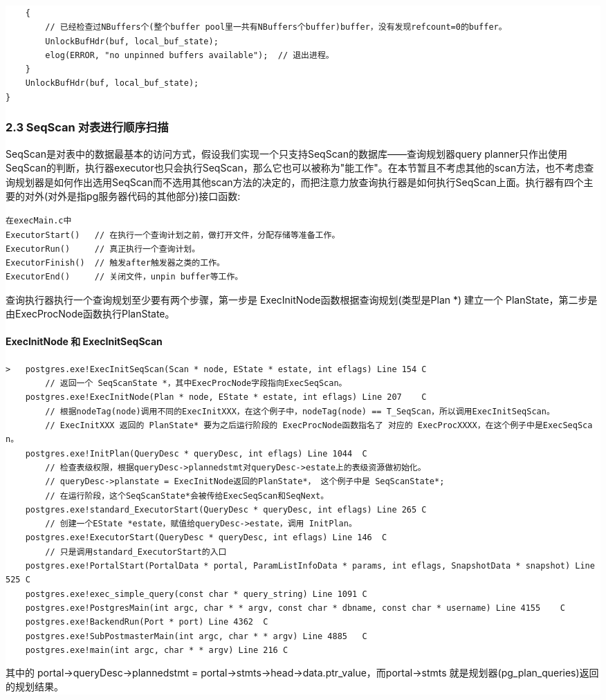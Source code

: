 ```
    {
        // 已经检查过NBuffers个(整个buffer pool里一共有NBuffers个buffer)buffer，没有发现refcount=0的buffer。
        UnlockBufHdr(buf, local_buf_state);
        elog(ERROR, "no unpinned buffers available");  // 退出进程。
    }
    UnlockBufHdr(buf, local_buf_state);
}
```


### 2.3 SeqScan 对表进行顺序扫描
SeqScan是对表中的数据最基本的访问方式，假设我们实现一个只支持SeqScan的数据库——查询规划器query planner只作出使用SeqScan的判断，执行器executor也只会执行SeqScan，那么它也可以被称为"能工作"。在本节暂且不考虑其他的scan方法，也不考虑查询规划器是如何作出选用SeqScan而不选用其他scan方法的决定的，而把注意力放查询执行器是如何执行SeqScan上面。执行器有四个主要的对外(对外是指pg服务器代码的其他部分)接口函数:
```
在execMain.c中
ExecutorStart()   // 在执行一个查询计划之前，做打开文件，分配存储等准备工作。
ExecutorRun()     // 真正执行一个查询计划。
ExecutorFinish()  // 触发after触发器之类的工作。
ExecutorEnd()     // 关闭文件，unpin buffer等工作。
```


查询执行器执行一个查询规划至少要有两个步骤，第一步是
ExecInitNode函数根据查询规划(类型是Plan *) 建立一个 PlanState，第二步是由ExecProcNode函数执行PlanState。

#### ExecInitNode 和 ExecInitSeqScan
```
>	postgres.exe!ExecInitSeqScan(Scan * node, EState * estate, int eflags) Line 154	C
        // 返回一个 SeqScanState *，其中ExecProcNode字段指向ExecSeqScan。
 	postgres.exe!ExecInitNode(Plan * node, EState * estate, int eflags) Line 207	C   
        // 根据nodeTag(node)调用不同的ExecInitXXX，在这个例子中，nodeTag(node) == T_SeqScan，所以调用ExecInitSeqScan。
        // ExecInitXXX 返回的 PlanState* 要为之后运行阶段的 ExecProcNode函数指名了 对应的 ExecProcXXXX，在这个例子中是ExecSeqScan。
 	postgres.exe!InitPlan(QueryDesc * queryDesc, int eflags) Line 1044	C
        // 检查表级权限，根据queryDesc->plannedstmt对queryDesc->estate上的表级资源做初始化。
        // queryDesc->planstate = ExecInitNode返回的PlanState*， 这个例子中是 SeqScanState*;
        // 在运行阶段，这个SeqScanState*会被传给ExecSeqScan和SeqNext。
 	postgres.exe!standard_ExecutorStart(QueryDesc * queryDesc, int eflags) Line 265	C      
        // 创建一个EState *estate，赋值给queryDesc->estate，调用 InitPlan。
 	postgres.exe!ExecutorStart(QueryDesc * queryDesc, int eflags) Line 146	C
        // 只是调用standard_ExecutorStart的入口
 	postgres.exe!PortalStart(PortalData * portal, ParamListInfoData * params, int eflags, SnapshotData * snapshot) Line 525	C
 	postgres.exe!exec_simple_query(const char * query_string) Line 1091	C
 	postgres.exe!PostgresMain(int argc, char * * argv, const char * dbname, const char * username) Line 4155	C
 	postgres.exe!BackendRun(Port * port) Line 4362	C
 	postgres.exe!SubPostmasterMain(int argc, char * * argv) Line 4885	C
 	postgres.exe!main(int argc, char * * argv) Line 216	C
```
其中的 portal->queryDesc->plannedstmt = portal->stmts->head->data.ptr_value，而portal->stmts 就是规划器(pg_plan_queries)返回的规划结果。
